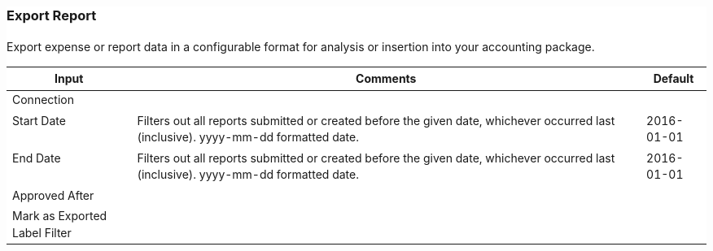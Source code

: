 ### Export Report

Export expense or report data in a configurable format for analysis or insertion into your accounting package.

| Input                          | Comments                                                                                                                                                                                | Default                                                                                                                                                                                                                                                                                                                                                                                                                                                                                                                                                                                                                        |
| ------------------------------ | --------------------------------------------------------------------------------------------------------------------------------------------------------------------------------------- | ------------------------------------------------------------------------------------------------------------------------------------------------------------------------------------------------------------------------------------------------------------------------------------------------------------------------------------------------------------------------------------------------------------------------------------------------------------------------------------------------------------------------------------------------------------------------------------------------------------------------------ |
| Connection                     |                                                                                                                                                                                         |                                                                                                                                                                                                                                                                                                                                                                                                                                                                                                                                                                                                                                |
| Start Date                     | Filters out all reports submitted or created before the given date, whichever occurred last (inclusive). yyyy-mm-dd formatted date.                                                     | 2016-01-01                                                                                                                                                                                                                                                                                                                                                                                                                                                                                                                                                                                                                     |
| End Date                       | Filters out all reports submitted or created before the given date, whichever occurred last (inclusive). yyyy-mm-dd formatted date.                                                     | 2016-01-01                                                                                                                                                                                                                                                                                                                                                                                                                                                                                                                                                                                                                     |
| Approved After                 |                                                                                                                                                                                         |                                                                                                                                                                                                                                                                                                                                                                                                                                                                                                                                                                                                                                |
| Mark as Exported Label Filter  |                                                                                                                                                                                         |                                                                                                                                                                                                                                                                                                                                                                                                                                                                                                                                                                                                                                |